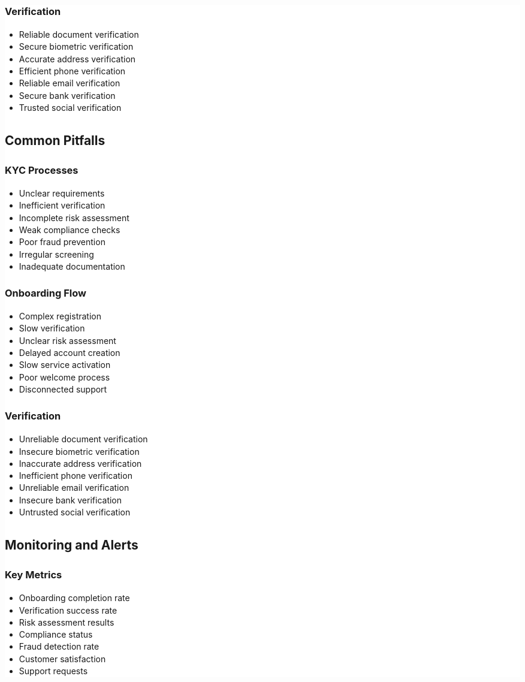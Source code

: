 ### Verification
- Reliable document verification
- Secure biometric verification
- Accurate address verification
- Efficient phone verification
- Reliable email verification
- Secure bank verification
- Trusted social verification

## Common Pitfalls

### KYC Processes
- Unclear requirements
- Inefficient verification
- Incomplete risk assessment
- Weak compliance checks
- Poor fraud prevention
- Irregular screening
- Inadequate documentation

### Onboarding Flow
- Complex registration
- Slow verification
- Unclear risk assessment
- Delayed account creation
- Slow service activation
- Poor welcome process
- Disconnected support

### Verification
- Unreliable document verification
- Insecure biometric verification
- Inaccurate address verification
- Inefficient phone verification
- Unreliable email verification
- Insecure bank verification
- Untrusted social verification

## Monitoring and Alerts

### Key Metrics
- Onboarding completion rate
- Verification success rate
- Risk assessment results
- Compliance status
- Fraud detection rate
- Customer satisfaction
- Support requests

